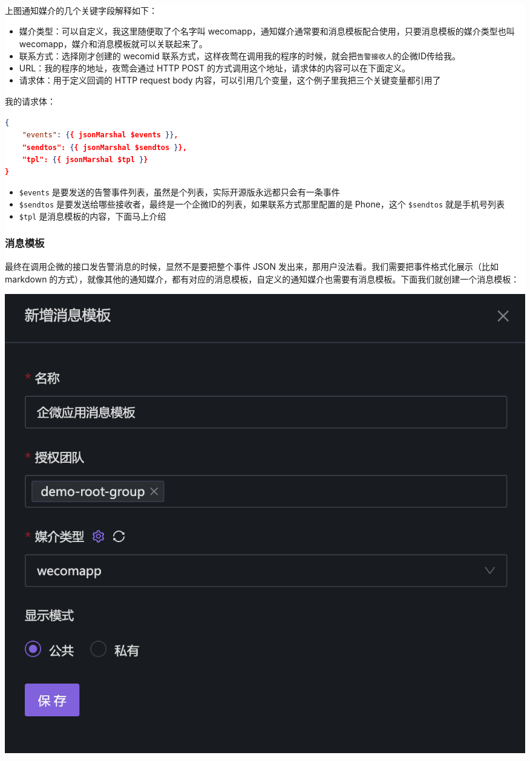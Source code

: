 上图通知媒介的几个关键字段解释如下：

- 媒介类型：可以自定义，我这里随便取了个名字叫 wecomapp，通知媒介通常要和消息模板配合使用，只要消息模板的媒介类型也叫 wecomapp，媒介和消息模板就可以关联起来了。
- 联系方式：选择刚才创建的 wecomid 联系方式，这样夜莺在调用我的程序的时候，就会把`告警接收人`的企微ID传给我。
- URL：我的程序的地址，夜莺会通过 HTTP POST 的方式调用这个地址，请求体的内容可以在下面定义。
- 请求体：用于定义回调的 HTTP request body 内容，可以引用几个变量，这个例子里我把三个关键变量都引用了

我的请求体：

```json
{
    "events": {{ jsonMarshal $events }},
    "sendtos": {{ jsonMarshal $sendtos }},
    "tpl": {{ jsonMarshal $tpl }}
}
```

- `$events` 是要发送的告警事件列表，虽然是个列表，实际开源版永远都只会有一条事件
- `$sendtos` 是要发送给哪些接收者，最终是一个企微ID的列表，如果联系方式那里配置的是 Phone，这个 `$sendtos` 就是手机号列表
- `$tpl` 是消息模板的内容，下面马上介绍

### 消息模板

最终在调用企微的接口发告警消息的时候，显然不是要把整个事件 JSON 发出来，那用户没法看。我们需要把事件格式化展示（比如 markdown 的方式），就像其他的通知媒介，都有对应的消息模板，自定义的通知媒介也需要有消息模板。下面我们就创建一个消息模板：

<img src="/img/usecase/webhook/07.png" alt="new message template"/>
